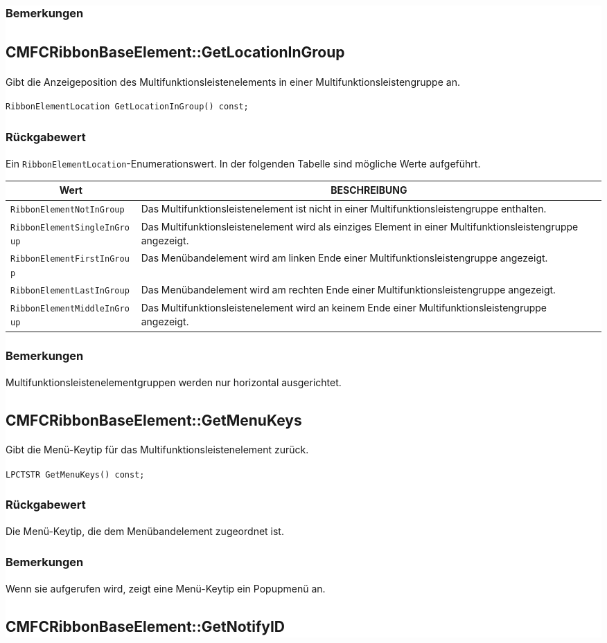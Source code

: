 ### <a name="remarks"></a>Bemerkungen

## <a name="cmfcribbonbaseelementgetlocationingroup"></a><a name="getlocationingroup"></a>CMFCRibbonBaseElement::GetLocationInGroup

Gibt die Anzeigeposition des Multifunktionsleistenelements in einer Multifunktionsleistengruppe an.

```
RibbonElementLocation GetLocationInGroup() const;
```

### <a name="return-value"></a>Rückgabewert

Ein `RibbonElementLocation`-Enumerationswert. In der folgenden Tabelle sind mögliche Werte aufgeführt.

|Wert|BESCHREIBUNG|
|-----------|-----------------|
|`RibbonElementNotInGroup`|Das Multifunktionsleistenelement ist nicht in einer Multifunktionsleistengruppe enthalten.|
|`RibbonElementSingleInGroup`|Das Multifunktionsleistenelement wird als einziges Element in einer Multifunktionsleistengruppe angezeigt.|
|`RibbonElementFirstInGroup`|Das Menübandelement wird am linken Ende einer Multifunktionsleistengruppe angezeigt.|
|`RibbonElementLastInGroup`|Das Menübandelement wird am rechten Ende einer Multifunktionsleistengruppe angezeigt.|
|`RibbonElementMiddleInGroup`|Das Multifunktionsleistenelement wird an keinem Ende einer Multifunktionsleistengruppe angezeigt.|

### <a name="remarks"></a>Bemerkungen

Multifunktionsleistenelementgruppen werden nur horizontal ausgerichtet.

## <a name="cmfcribbonbaseelementgetmenukeys"></a><a name="getmenukeys"></a>CMFCRibbonBaseElement::GetMenuKeys

Gibt die Menü-Keytip für das Multifunktionsleistenelement zurück.

```
LPCTSTR GetMenuKeys() const;
```

### <a name="return-value"></a>Rückgabewert

Die Menü-Keytip, die dem Menübandelement zugeordnet ist.

### <a name="remarks"></a>Bemerkungen

Wenn sie aufgerufen wird, zeigt eine Menü-Keytip ein Popupmenü an.

## <a name="cmfcribbonbaseelementgetnotifyid"></a><a name="getnotifyid"></a>CMFCRibbonBaseElement::GetNotifyID
